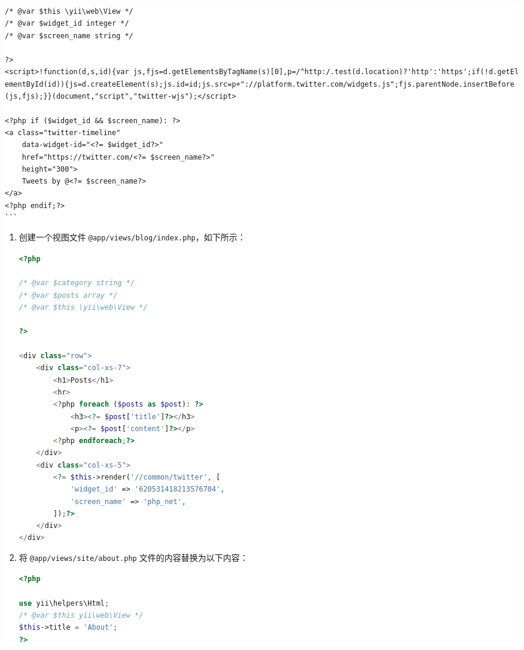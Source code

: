     /* @var $this \yii\web\View */
    /* @var $widget_id integer */
    /* @var $screen_name string */

    ?>
    <script>!function(d,s,id){var js,fjs=d.getElementsByTagName(s)[0],p=/^http:/.test(d.location)?'http':'https';if(!d.getElementById(id)){js=d.createElement(s);js.id=id;js.src=p+"://platform.twitter.com/widgets.js";fjs.parentNode.insertBefore(js,fjs);}}(document,"script","twitter-wjs");</script>

    <?php if ($widget_id && $screen_name): ?>
    <a class="twitter-timeline"
        data-widget-id="<?= $widget_id?>"
        href="https://twitter.com/<?= $screen_name?>"
        height="300">
        Tweets by @<?= $screen_name?>
    </a>
    <?php endif;?>
    ```

1.  创建一个视图文件 `@app/views/blog/index.php`，如下所示：

    ```php
    <?php

    /* @var $category string */
    /* @var $posts array */
    /* @var $this \yii\web\View */

    ?>

    <div class="row">
        <div class="col-xs-7">
            <h1>Posts</h1>
            <hr>
            <?php foreach ($posts as $post): ?>
                <h3><?= $post['title']?></h3>
                <p><?= $post['content']?></p>
            <?php endforeach;?>
        </div>
        <div class="col-xs-5">
            <?= $this->render('//common/twitter', [
                'widget_id' => '620531418213576704',
                'screen_name' => 'php_net',
            ]);?>
        </div>
    </div>
    ```

1.  将 `@app/views/site/about.php` 文件的内容替换为以下内容：

    ```php
    <?php

    use yii\helpers\Html;
    /* @var $this yii\web\View */
    $this->title = 'About';
    ?>
